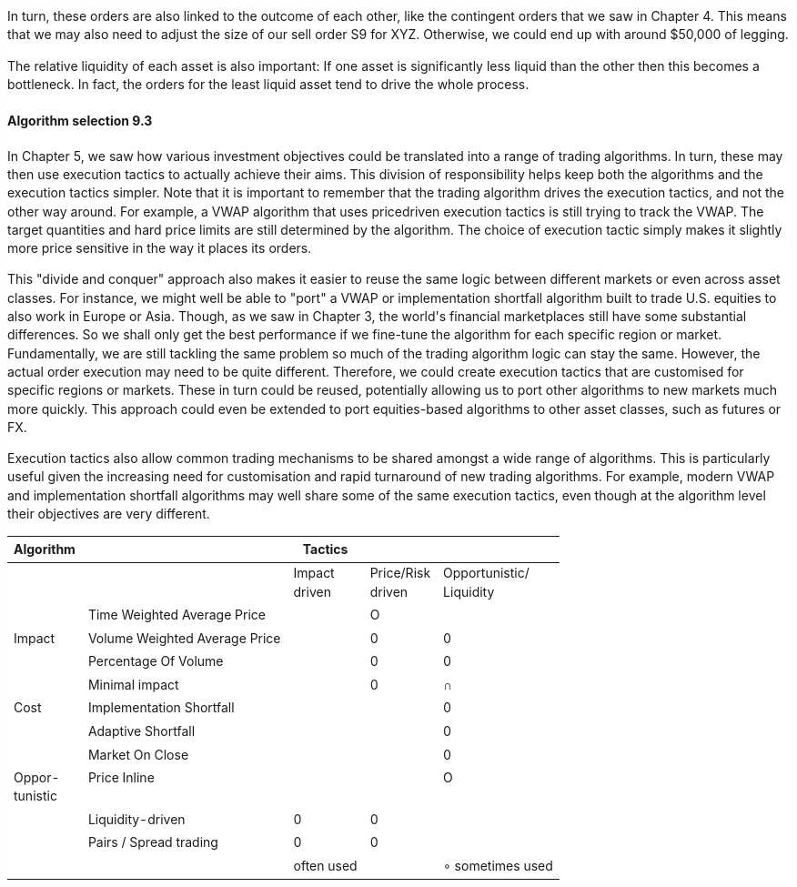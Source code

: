 In turn, these orders are also linked to the outcome of each other, like the contingent orders that we saw in Chapter 4. This means that we may also need to adjust the size of our sell order S9 for XYZ. Otherwise, we could end up with around \$50,000 of legging.

The relative liquidity of each asset is also important: If one asset is significantly less liquid than the other then this becomes a bottleneck. In fact, the orders for the least liquid asset tend to drive the whole process.

#### **Algorithm selection** 9.3

In Chapter 5, we saw how various investment objectives could be translated into a range of trading algorithms. In turn, these may then use execution tactics to actually achieve their aims. This division of responsibility helps keep both the algorithms and the execution tactics simpler. Note that it is important to remember that the trading algorithm drives the execution tactics, and not the other way around. For example, a VWAP algorithm that uses pricedriven execution tactics is still trying to track the VWAP. The target quantities and hard price limits are still determined by the algorithm. The choice of execution tactic simply makes it slightly more price sensitive in the way it places its orders.

This "divide and conquer" approach also makes it easier to reuse the same logic between different markets or even across asset classes. For instance, we might well be able to "port" a VWAP or implementation shortfall algorithm built to trade U.S. equities to also work in Europe or Asia. Though, as we saw in Chapter 3, the world's financial marketplaces still have some substantial differences. So we shall only get the best performance if we fine-tune the algorithm for each specific region or market. Fundamentally, we are still tackling the same problem so much of the trading algorithm logic can stay the same. However, the actual order execution may need to be quite different. Therefore, we could create execution tactics that are customised for specific regions or markets. These in turn could be reused, potentially allowing us to port other algorithms to new markets much more quickly. This approach could even be extended to port equities-based algorithms to other asset classes, such as futures or FX.

Execution tactics also allow common trading mechanisms to be shared amongst a wide range of algorithms. This is particularly useful given the increasing need for customisation and rapid turnaround of new trading algorithms. For example, modern VWAP and implementation shortfall algorithms may well share some of the same execution tactics, even though at the algorithm level their objectives are very different.

| Algorithm          |                               | <b>Tactics</b>   |                      |                             |
|--------------------|-------------------------------|------------------|----------------------|-----------------------------|
|                    |                               | Impact<br>driven | Price/Risk<br>driven | Opportunistic/<br>Liquidity |
|                    | Time Weighted Average Price   |                  | O                    |                             |
| Impact             | Volume Weighted Average Price |                  | 0                    | 0                           |
|                    | Percentage Of Volume          |                  | 0                    | 0                           |
|                    | Minimal impact                |                  | 0                    | $\cap$                      |
| Cost               | Implementation Shortfall      |                  |                      | 0                           |
|                    | Adaptive Shortfall            |                  |                      | 0                           |
|                    | Market On Close               |                  |                      | 0                           |
| Oppor-<br>tunistic | Price Inline                  |                  |                      | O                           |
|                    | Liquidity-driven              | 0                | 0                    |                             |
|                    | Pairs / Spread trading        | 0                | 0                    |                             |
|                    |                               | often used       |                      | $\circ$ sometimes used      |
